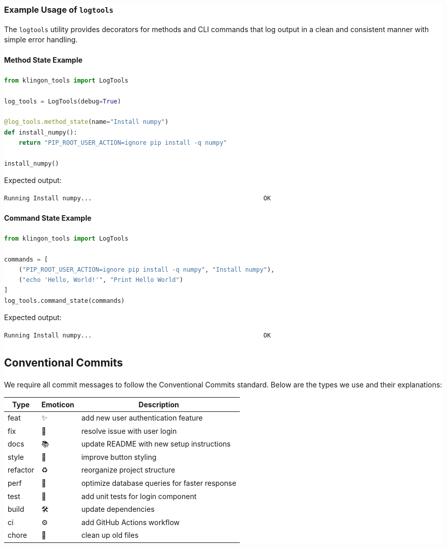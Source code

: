 ### Example Usage of `logtools`

The `logtools` utility provides decorators for methods and CLI commands that log output in a clean and consistent manner with simple error handling.

#### Method State Example

```python
from klingon_tools import LogTools

log_tools = LogTools(debug=True)

@log_tools.method_state(name="Install numpy")
def install_numpy():
    return "PIP_ROOT_USER_ACTION=ignore pip install -q numpy"

install_numpy()
```

Expected output:

```plaintext
Running Install numpy...                                               OK
```

#### Command State Example

```python
from klingon_tools import LogTools

commands = [
    ("PIP_ROOT_USER_ACTION=ignore pip install -q numpy", "Install numpy"),
    ("echo 'Hello, World!'", "Print Hello World")
]
log_tools.command_state(commands)
```

Expected output:

```plaintext
Running Install numpy...                                               OK
```

## Conventional Commits

We require all commit messages to follow the Conventional Commits standard. Below are the types we use and their explanations:

| Type      | Emoticon | Description                                      |
|-----------|----------|--------------------------------------------------|
| feat      | ✨        | add new user authentication feature              |
| fix       | 🐛        | resolve issue with user login                    |
| docs      | 📚        | update README with new setup instructions        |
| style     | 💄        | improve button styling                           |
| refactor  | ♻️        | reorganize project structure                     |
| perf      | 🚀        | optimize database queries for faster response    |
| test      | 🚨        | add unit tests for login component               |
| build     | 🛠️        | update dependencies                              |
| ci        | ⚙️        | add GitHub Actions workflow                      |
| chore     | 🔧        | clean up old files                               |